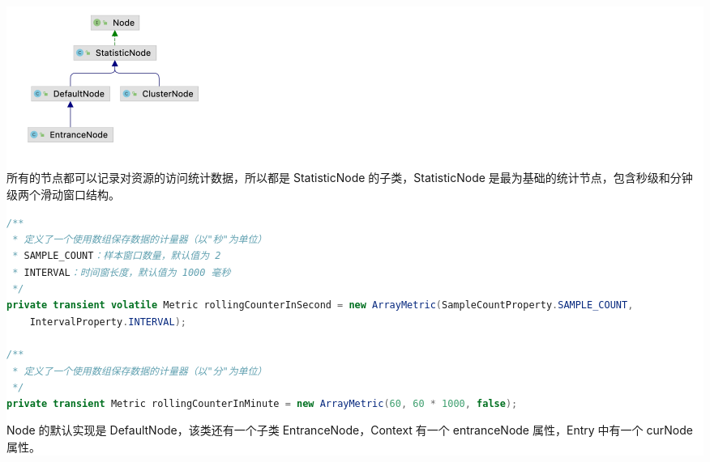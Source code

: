 <img src="img/ClusterNode、EntranceNode、DefaultNode 和 StatisticNode 之间的关系.jpg" style="zoom: 25%;" />

所有的节点都可以记录对资源的访问统计数据，所以都是 StatisticNode 的子类，StatisticNode 是最为基础的统计节点，包含秒级和分钟级两个滑动窗口结构。

```java
/**
 * 定义了一个使用数组保存数据的计量器（以"秒"为单位）
 * SAMPLE_COUNT：样本窗口数量，默认值为 2
 * INTERVAL：时间窗长度，默认值为 1000 毫秒
 */
private transient volatile Metric rollingCounterInSecond = new ArrayMetric(SampleCountProperty.SAMPLE_COUNT,
    IntervalProperty.INTERVAL);

/**
 * 定义了一个使用数组保存数据的计量器（以"分"为单位）
 */
private transient Metric rollingCounterInMinute = new ArrayMetric(60, 60 * 1000, false);
```

Node 的默认实现是 DefaultNode，该类还有一个子类 EntranceNode，Context 有一个 entranceNode 属性，Entry 中有一个 curNode 属性。
